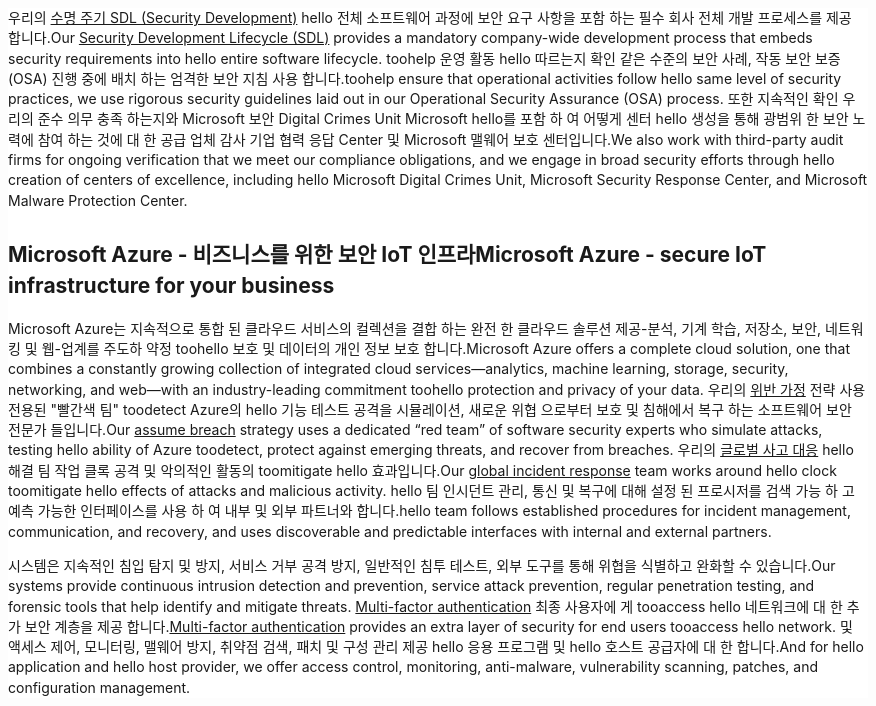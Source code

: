 <span data-ttu-id="64b16-127">우리의 [수명 주기 SDL (Security Development)](https://www.microsoft.com/sdl/) hello 전체 소프트웨어 과정에 보안 요구 사항을 포함 하는 필수 회사 전체 개발 프로세스를 제공 합니다.</span><span class="sxs-lookup"><span data-stu-id="64b16-127">Our [Security Development Lifecycle (SDL)](https://www.microsoft.com/sdl/) provides a mandatory company-wide development process that embeds security requirements into hello entire software lifecycle.</span></span> <span data-ttu-id="64b16-128">toohelp 운영 활동 hello 따르는지 확인 같은 수준의 보안 사례, 작동 보안 보증 (OSA) 진행 중에 배치 하는 엄격한 보안 지침 사용 합니다.</span><span class="sxs-lookup"><span data-stu-id="64b16-128">toohelp ensure that operational activities follow hello same level of security practices, we use rigorous security guidelines laid out in our Operational Security Assurance (OSA) process.</span></span> <span data-ttu-id="64b16-129">또한 지속적인 확인 우리의 준수 의무 충족 하는지와 Microsoft 보안 Digital Crimes Unit Microsoft hello를 포함 하 여 어떻게 센터 hello 생성을 통해 광범위 한 보안 노력에 참여 하는 것에 대 한 공급 업체 감사 기업 협력 응답 Center 및 Microsoft 맬웨어 보호 센터입니다.</span><span class="sxs-lookup"><span data-stu-id="64b16-129">We also work with third-party audit firms for ongoing verification that we meet our compliance obligations, and we engage in broad security efforts through hello creation of centers of excellence, including hello Microsoft Digital Crimes Unit, Microsoft Security Response Center, and Microsoft Malware Protection Center.</span></span>

## <a name="microsoft-azure---secure-iot-infrastructure-for-your-business"></a><span data-ttu-id="64b16-130">Microsoft Azure - 비즈니스를 위한 보안 IoT 인프라</span><span class="sxs-lookup"><span data-stu-id="64b16-130">Microsoft Azure - secure IoT infrastructure for your business</span></span>
<span data-ttu-id="64b16-131">Microsoft Azure는 지속적으로 통합 된 클라우드 서비스의 컬렉션을 결합 하는 완전 한 클라우드 솔루션 제공-분석, 기계 학습, 저장소, 보안, 네트워킹 및 웹-업계를 주도하 약정 toohello 보호 및 데이터의 개인 정보 보호 합니다.</span><span class="sxs-lookup"><span data-stu-id="64b16-131">Microsoft Azure offers a complete cloud solution, one that combines a constantly growing collection of integrated cloud services—analytics, machine learning, storage, security, networking, and web—with an industry-leading commitment toohello protection and privacy of your data.</span></span> <span data-ttu-id="64b16-132">우리의 [위반 가정](https://azure.microsoft.com/blog/red-teaming-using-cutting-edge-threat-simulation-to-harden-the-microsoft-enterprise-cloud/) 전략 사용 전용된 "빨간색 팀" toodetect Azure의 hello 기능 테스트 공격을 시뮬레이션, 새로운 위협 으로부터 보호 및 침해에서 복구 하는 소프트웨어 보안 전문가 들입니다.</span><span class="sxs-lookup"><span data-stu-id="64b16-132">Our [assume breach](https://azure.microsoft.com/blog/red-teaming-using-cutting-edge-threat-simulation-to-harden-the-microsoft-enterprise-cloud/) strategy uses a dedicated “red team” of software security experts who simulate attacks, testing hello ability of Azure toodetect, protect against emerging threats, and recover from breaches.</span></span> <span data-ttu-id="64b16-133">우리의 [글로벌 사고 대응](https://www.microsoft.com/TrustCenter/Security/DesignOpSecurity) hello 해결 팀 작업 클록 공격 및 악의적인 활동의 toomitigate hello 효과입니다.</span><span class="sxs-lookup"><span data-stu-id="64b16-133">Our [global incident response](https://www.microsoft.com/TrustCenter/Security/DesignOpSecurity) team works around hello clock toomitigate hello effects of attacks and malicious activity.</span></span> <span data-ttu-id="64b16-134">hello 팀 인시던트 관리, 통신 및 복구에 대해 설정 된 프로시저를 검색 가능 하 고 예측 가능한 인터페이스를 사용 하 여 내부 및 외부 파트너와 합니다.</span><span class="sxs-lookup"><span data-stu-id="64b16-134">hello team follows established procedures for incident management, communication, and recovery, and uses discoverable and predictable interfaces with internal and external partners.</span></span>

<span data-ttu-id="64b16-135">시스템은 지속적인 침입 탐지 및 방지, 서비스 거부 공격 방지, 일반적인 침투 테스트, 외부 도구를 통해 위협을 식별하고 완화할 수 있습니다.</span><span class="sxs-lookup"><span data-stu-id="64b16-135">Our systems provide continuous intrusion detection and prevention, service attack prevention, regular penetration testing, and forensic tools that help identify and mitigate threats.</span></span> <span data-ttu-id="64b16-136">[Multi-factor authentication](../articles/multi-factor-authentication/multi-factor-authentication.md) 최종 사용자에 게 tooaccess hello 네트워크에 대 한 추가 보안 계층을 제공 합니다.</span><span class="sxs-lookup"><span data-stu-id="64b16-136">[Multi-factor authentication](../articles/multi-factor-authentication/multi-factor-authentication.md) provides an extra layer of security for end users tooaccess hello network.</span></span> <span data-ttu-id="64b16-137">및 액세스 제어, 모니터링, 맬웨어 방지, 취약점 검색, 패치 및 구성 관리 제공 hello 응용 프로그램 및 hello 호스트 공급자에 대 한 합니다.</span><span class="sxs-lookup"><span data-stu-id="64b16-137">And for hello application and hello host provider, we offer access control, monitoring, anti-malware, vulnerability scanning, patches, and configuration management.</span></span>
